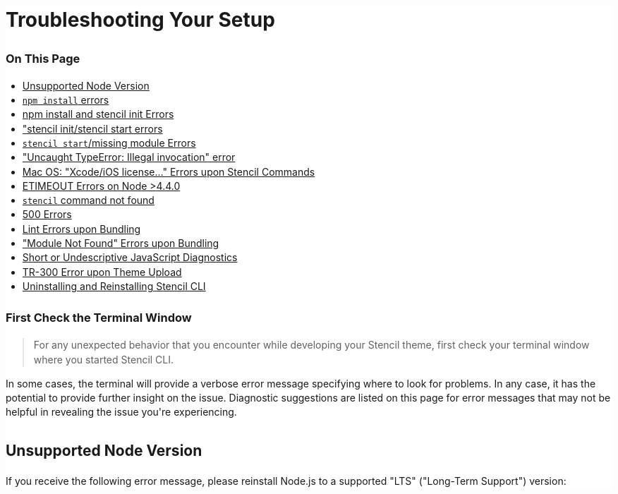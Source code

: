<h1>Troubleshooting Your Setup</h1>

<div class="otp" id="no-index">
	<h3> On This Page </h3>
	<ul>
    <li><a href="#troubleshooting_unsupported">Unsupported Node Version</a></li>
    <li><a href="#troubleshooting_npm-install"><code>npm install</code> errors</a></li>
    <li><a href="#troubleshooting_npm-install-stencil-init">npm install and stencil init Errors</a></li>
    <li><a href="#troubleshooting_stencil-init">"stencil init/stencil start errors</a></li>
    <li><a href="#troubleshooting_stencil-start-missing-module"><code>stencil start</code>/missing module Errors</a></li>
    <li><a href="#troubleshooting_uncaught">"Uncaught TypeError: Illegal invocation" error</a></li>
    <li><a href="#troubleshooting_mac-os">Mac OS: "Xcode/iOS license..." Errors upon Stencil Commands</a></li>
    <li><a href="#troubleshooting_etimeout">ETIMEOUT Errors on Node >4.4.0</a></li>
    <li><a href="#troubleshooting_stencil-command-not-found"><code>stencil</code> command not found</a></li>
    <li><a href="#troubleshooting_500-errors">500 Errors</a></li>
    <li><a href="#troubleshooting_lint-errors">Lint Errors upon Bundling</a></li>
    <li><a href="#troubleshooting_module-not-found">"Module Not Found" Errors upon Bundling</a></li>
    <li><a href="#troubleshooting_short">Short or Undescriptive JavaScript Diagnostics</a></li>
    <li><a href="#troubleshooting_tr-300">TR-300 Error upon Theme Upload</a></li>
    <li><a href="#troubleshooting_uninstalling">Uninstalling and Reinstalling Stencil CLI</a></li>
	</ul>
</div>

<div class="HubBlock--callout">
<div class="CalloutBlock--">
<div class="HubBlock-content">
    


### First Check the Terminal Window
> For any unexpected behavior that you encounter while developing your Stencil theme, first check your terminal window where you started Stencil CLI. 

In some cases, the terminal will provide a verbose error message specifying where to look for problems. In any case, it has the potential to provide further insight on the issue. Diagnostic suggestions are listed on this page for error messages that may not be helpful in revealing the issue you're experiencing.

</div>
</div>
</div>

<a href='#troubleshooting_unsupported' aria-hidden='true' class='block-anchor'  id='troubleshooting_unsupported'><i aria-hidden='true' class='linkify icon'></i></a>

## Unsupported Node Version

If you receive the following error message, please reinstall Node.js to a supported "LTS" ("Long-Term Support") version:
